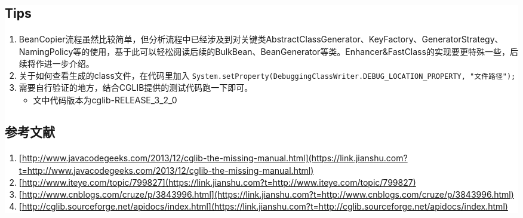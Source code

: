 ## Tips

1. BeanCopier流程虽然比较简单，但分析流程中已经涉及到对关键类AbstractClassGenerator、KeyFactory、GeneratorStrategy、NamingPolicy等的使用，基于此可以轻松阅读后续的BulkBean、BeanGenerator等类。Enhancer&FastClass的实现要更特殊一些，后续将作进一步介绍。
2. 关于如何查看生成的class文件，在代码里加入
    `System.setProperty(DebuggingClassWriter.DEBUG_LOCATION_PROPERTY, "文件路径");`
3. 需要自行验证的地方，结合CGLIB提供的测试代码跑一下即可。
   - 文中代码版本为cglib-RELEASE_3_2_0





## 参考文献

1. [http://www.javacodegeeks.com/2013/12/cglib-the-missing-manual.html](https://link.jianshu.com?t=http://www.javacodegeeks.com/2013/12/cglib-the-missing-manual.html)
2. [http://www.iteye.com/topic/799827](https://link.jianshu.com?t=http://www.iteye.com/topic/799827)
3. [http://www.cnblogs.com/cruze/p/3843996.html](https://link.jianshu.com?t=http://www.cnblogs.com/cruze/p/3843996.html)
4. [http://cglib.sourceforge.net/apidocs/index.html](https://link.jianshu.com?t=http://cglib.sourceforge.net/apidocs/index.html)

